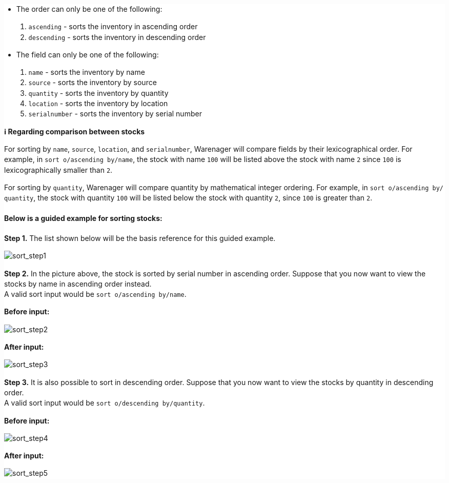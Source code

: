 * The order can only be one of the following:
    1. `ascending` - sorts the inventory in ascending order
    2. `descending` - sorts the inventory in descending order
    
* The field can only be one of the following:
    1. `name` - sorts the inventory by name
    2. `source` - sorts the inventory by source
    3. `quantity` - sorts the inventory by quantity
    4. `location` - sorts the inventory by location
    5. `serialnumber` - sorts the inventory by serial number

</div>

<div markdown="block" class="alert alert-info">

**:information_source: Regarding comparison between stocks** 

For sorting by `name`, `source`, `location`, and `serialnumber`, Warenager will compare fields by
their lexicographical order. For example, in `sort o/ascending by/name`, the stock with name `100`
will be listed above the stock with name `2` since `100` is lexicographically smaller than `2`.

For sorting by `quantity`, Warenager will compare quantity by mathematical integer ordering.
For example, in `sort o/ascending by/quantity`, the stock with quantity `100` will be listed below
the stock with quantity `2`, since `100` is greater than `2`.

</div>

<h4>Below is a guided example for sorting stocks:</h4>

**Step 1.** The list shown below will be the basis reference for this guided example. <br>

![sort_step1](images/sort/sort_step1.png)

**Step 2.** In the picture above, the stock is sorted by serial number in ascending order.
Suppose that you now want to view the stocks by name in ascending order instead. <br>
A valid sort input would be `sort o/ascending by/name`. <br>

**Before input:**

![sort_step2](images/sort/sort_step2.png)


**After input:**

![sort_step3](images/sort/sort_step3.png)

**Step 3.** It is also possible to sort in descending order.
Suppose that you now want to view the stocks by quantity in descending order. <br>
A valid sort input would be `sort o/descending by/quantity`. <br>

**Before input:**

![sort_step4](images/sort/sort_step4.png)


**After input:**

![sort_step5](images/sort/sort_step5.png)

